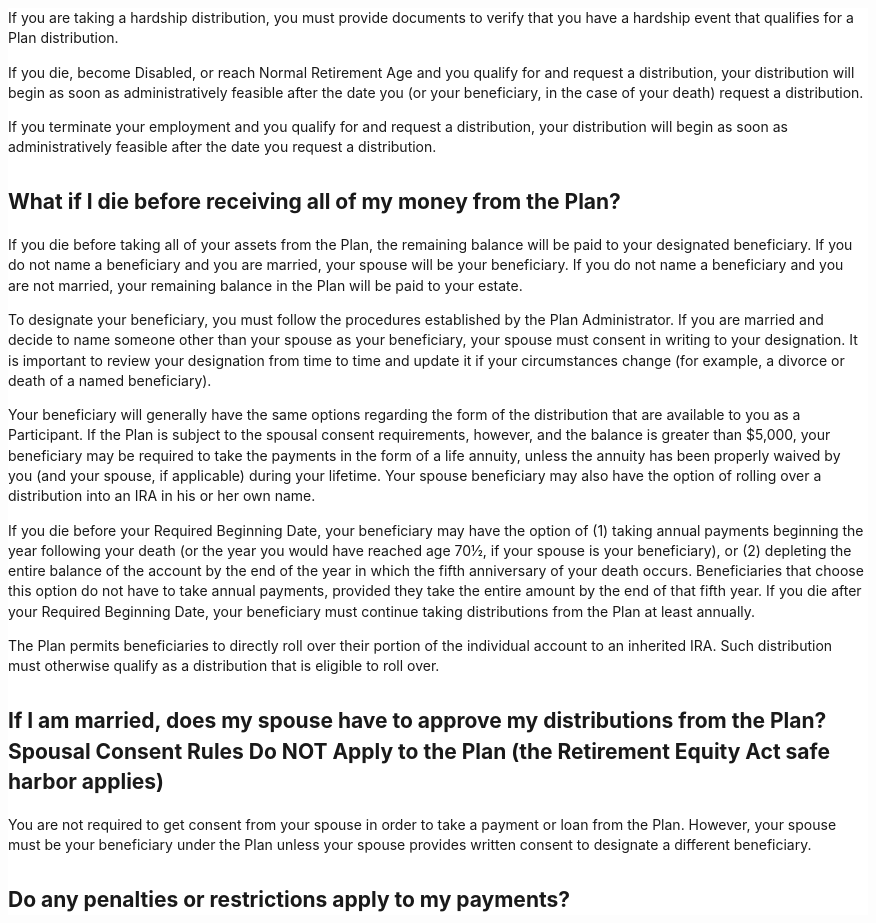 If you are taking a hardship distribution, you must provide documents to verify that you have a hardship event that qualifies for a Plan distribution.

If you die, become Disabled, or reach Normal Retirement Age and you qualify for and request a distribution, your distribution will begin as soon as administratively feasible after the date you (or your beneficiary, in the case of your death) request a distribution.

If you terminate your employment and you qualify for and request a distribution, your distribution will begin as soon as administratively feasible after the date you request a distribution.

## What if I die before receiving all of my money from the Plan?

If you die before taking all of your assets from the Plan, the remaining balance will be paid to your designated beneficiary. If you do not name a beneficiary and you are married, your spouse will be your beneficiary. If you do not name a beneficiary and you are not married, your remaining balance in the Plan will be paid to your estate.

To designate your beneficiary, you must follow the procedures established by the Plan Administrator. If you are married and decide to name someone other than your spouse as your beneficiary, your spouse must consent in writing to your designation. It is important to review your designation from time to time and update it if your circumstances change (for example, a divorce or death of a named beneficiary).

Your beneficiary will generally have the same options regarding the form of the distribution that are available to you as a Participant. If the Plan is subject to the spousal consent requirements, however, and the balance is greater than $5,000, your beneficiary may be required to take the payments in the form of a life annuity, unless the annuity has been properly waived by you (and your spouse, if applicable) during your lifetime. Your spouse beneficiary may also have the option of rolling over a distribution into an IRA in his or her own name.

If you die before your Required Beginning Date, your beneficiary may have the option of (1) taking annual payments beginning the year following your death (or the year you would have reached age 70½, if your spouse is your beneficiary), or (2) depleting the entire balance of the account by the end of the year in which the fifth anniversary of your death occurs. Beneficiaries that choose this option do not have to take annual payments, provided they take the entire amount by the end of that fifth year. If you die after your Required Beginning Date, your beneficiary must continue taking distributions from the Plan at least annually.

The Plan permits beneficiaries to directly roll over their portion of the individual account to an inherited IRA. Such distribution must otherwise qualify as a distribution that is eligible to roll over.

## If I am married, does my spouse have to approve my distributions from the Plan? Spousal Consent Rules Do NOT Apply to the Plan (the Retirement Equity Act safe harbor applies)

You are not required to get consent from your spouse in order to take a payment or loan from the Plan. However, your spouse must be your beneficiary under the Plan unless your spouse provides written consent to designate a different beneficiary.

## Do any penalties or restrictions apply to my payments?

